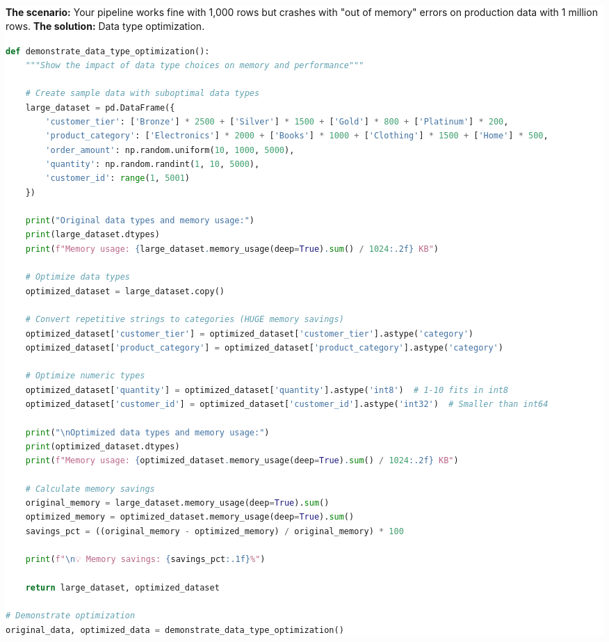 **The scenario:** Your pipeline works fine with 1,000 rows but crashes with "out of memory" errors on production data with 1 million rows. **The solution:** Data type optimization.

```python
def demonstrate_data_type_optimization():
    """Show the impact of data type choices on memory and performance"""
    
    # Create sample data with suboptimal data types
    large_dataset = pd.DataFrame({
        'customer_tier': ['Bronze'] * 2500 + ['Silver'] * 1500 + ['Gold'] * 800 + ['Platinum'] * 200,
        'product_category': ['Electronics'] * 2000 + ['Books'] * 1000 + ['Clothing'] * 1500 + ['Home'] * 500,
        'order_amount': np.random.uniform(10, 1000, 5000),
        'quantity': np.random.randint(1, 10, 5000),
        'customer_id': range(1, 5001)
    })
    
    print("Original data types and memory usage:")
    print(large_dataset.dtypes)
    print(f"Memory usage: {large_dataset.memory_usage(deep=True).sum() / 1024:.2f} KB")
    
    # Optimize data types
    optimized_dataset = large_dataset.copy()
    
    # Convert repetitive strings to categories (HUGE memory savings)
    optimized_dataset['customer_tier'] = optimized_dataset['customer_tier'].astype('category')
    optimized_dataset['product_category'] = optimized_dataset['product_category'].astype('category')
    
    # Optimize numeric types
    optimized_dataset['quantity'] = optimized_dataset['quantity'].astype('int8')  # 1-10 fits in int8
    optimized_dataset['customer_id'] = optimized_dataset['customer_id'].astype('int32')  # Smaller than int64
    
    print("\nOptimized data types and memory usage:")
    print(optimized_dataset.dtypes)
    print(f"Memory usage: {optimized_dataset.memory_usage(deep=True).sum() / 1024:.2f} KB")
    
    # Calculate memory savings
    original_memory = large_dataset.memory_usage(deep=True).sum()
    optimized_memory = optimized_dataset.memory_usage(deep=True).sum()
    savings_pct = ((original_memory - optimized_memory) / original_memory) * 100
    
    print(f"\n💡 Memory savings: {savings_pct:.1f}%")
    
    return large_dataset, optimized_dataset

# Demonstrate optimization
original_data, optimized_data = demonstrate_data_type_optimization()
```
